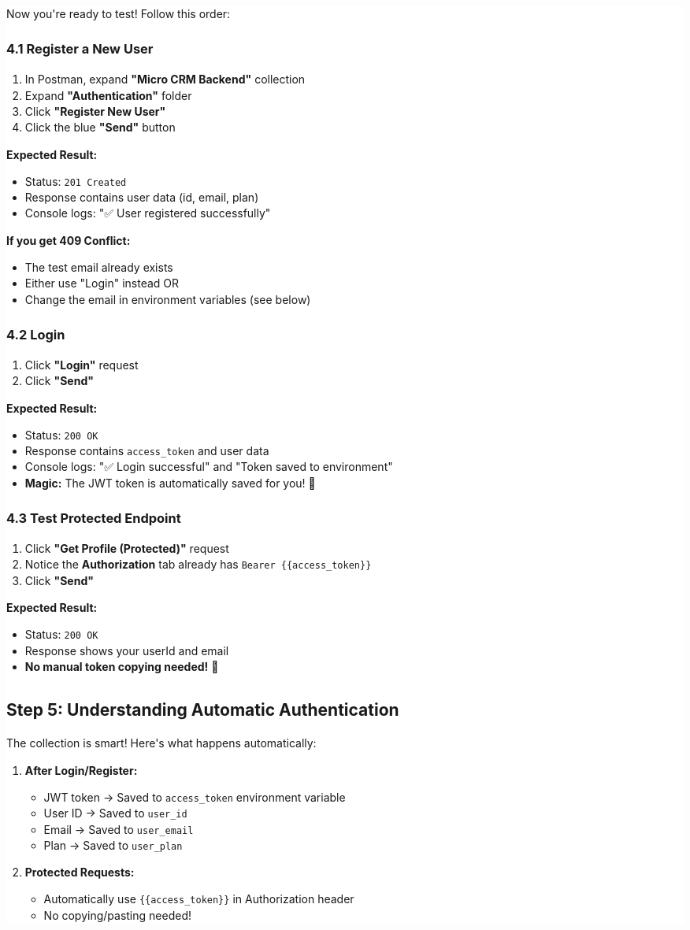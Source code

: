 Now you're ready to test! Follow this order:

### 4.1 Register a New User

1. In Postman, expand **"Micro CRM Backend"** collection
2. Expand **"Authentication"** folder
3. Click **"Register New User"**
4. Click the blue **"Send"** button

**Expected Result:**

- Status: `201 Created`
- Response contains user data (id, email, plan)
- Console logs: "✅ User registered successfully"

**If you get 409 Conflict:**

- The test email already exists
- Either use "Login" instead OR
- Change the email in environment variables (see below)

### 4.2 Login

1. Click **"Login"** request
2. Click **"Send"**

**Expected Result:**

- Status: `200 OK`
- Response contains `access_token` and user data
- Console logs: "✅ Login successful" and "Token saved to environment"
- **Magic:** The JWT token is automatically saved for you! 🎉

### 4.3 Test Protected Endpoint

1. Click **"Get Profile (Protected)"** request
2. Notice the **Authorization** tab already has `Bearer {{access_token}}`
3. Click **"Send"**

**Expected Result:**

- Status: `200 OK`
- Response shows your userId and email
- **No manual token copying needed!** 🚀

## Step 5: Understanding Automatic Authentication

The collection is smart! Here's what happens automatically:

1. **After Login/Register:**
   - JWT token → Saved to `access_token` environment variable
   - User ID → Saved to `user_id`
   - Email → Saved to `user_email`
   - Plan → Saved to `user_plan`

2. **Protected Requests:**
   - Automatically use `{{access_token}}` in Authorization header
   - No copying/pasting needed!
